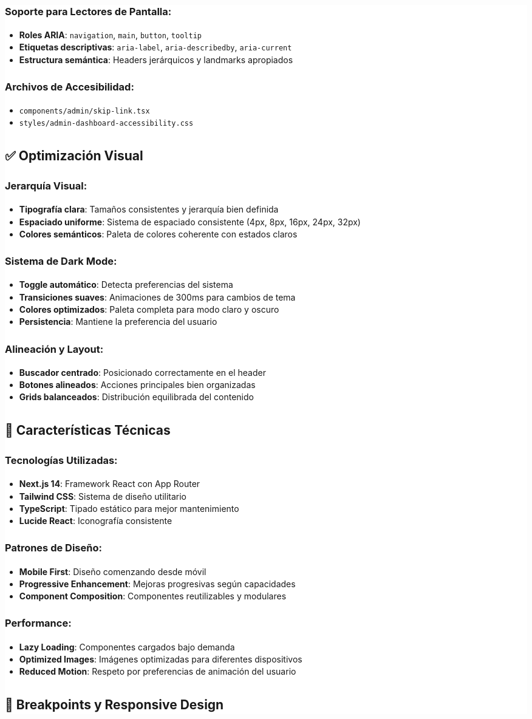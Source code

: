 ### Soporte para Lectores de Pantalla:
- **Roles ARIA**: `navigation`, `main`, `button`, `tooltip`
- **Etiquetas descriptivas**: `aria-label`, `aria-describedby`, `aria-current`
- **Estructura semántica**: Headers jerárquicos y landmarks apropiados

### Archivos de Accesibilidad:
- `components/admin/skip-link.tsx`
- `styles/admin-dashboard-accessibility.css`

## ✅ Optimización Visual

### Jerarquía Visual:
- **Tipografía clara**: Tamaños consistentes y jerarquía bien definida
- **Espaciado uniforme**: Sistema de espaciado consistente (4px, 8px, 16px, 24px, 32px)
- **Colores semánticos**: Paleta de colores coherente con estados claros

### Sistema de Dark Mode:
- **Toggle automático**: Detecta preferencias del sistema
- **Transiciones suaves**: Animaciones de 300ms para cambios de tema
- **Colores optimizados**: Paleta completa para modo claro y oscuro
- **Persistencia**: Mantiene la preferencia del usuario

### Alineación y Layout:
- **Buscador centrado**: Posicionado correctamente en el header
- **Botones alineados**: Acciones principales bien organizadas
- **Grids balanceados**: Distribución equilibrada del contenido

## 🎨 Características Técnicas

### Tecnologías Utilizadas:
- **Next.js 14**: Framework React con App Router
- **Tailwind CSS**: Sistema de diseño utilitario
- **TypeScript**: Tipado estático para mejor mantenimiento
- **Lucide React**: Iconografía consistente

### Patrones de Diseño:
- **Mobile First**: Diseño comenzando desde móvil
- **Progressive Enhancement**: Mejoras progresivas según capacidades
- **Component Composition**: Componentes reutilizables y modulares

### Performance:
- **Lazy Loading**: Componentes cargados bajo demanda
- **Optimized Images**: Imágenes optimizadas para diferentes dispositivos
- **Reduced Motion**: Respeto por preferencias de animación del usuario

## 📱 Breakpoints y Responsive Design
